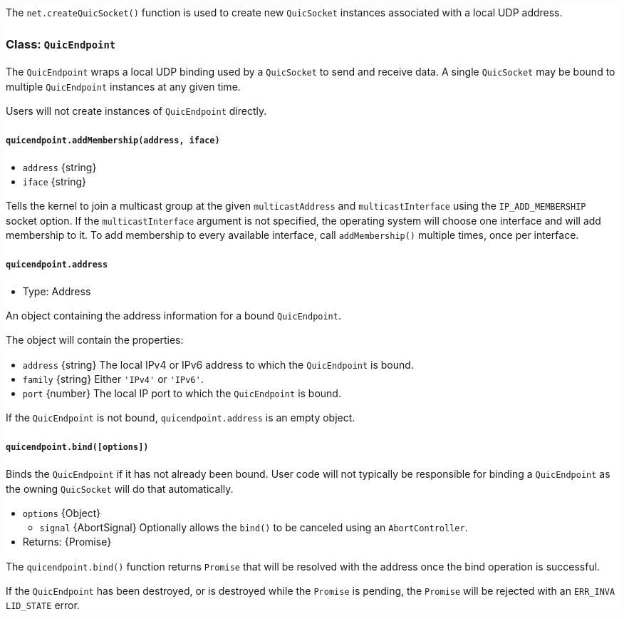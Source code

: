 The `net.createQuicSocket()` function is used to create new `QuicSocket`
instances associated with a local UDP address.

### Class: `QuicEndpoint`


The `QuicEndpoint` wraps a local UDP binding used by a `QuicSocket` to send
and receive data. A single `QuicSocket` may be bound to multiple
`QuicEndpoint` instances at any given time.

Users will not create instances of `QuicEndpoint` directly.

#### `quicendpoint.addMembership(address, iface)`


* `address` {string}
* `iface` {string}

Tells the kernel to join a multicast group at the given `multicastAddress` and
`multicastInterface` using the `IP_ADD_MEMBERSHIP` socket option. If the
`multicastInterface` argument is not specified, the operating system will
choose one interface and will add membership to it. To add membership to every
available interface, call `addMembership()` multiple times, once per
interface.

#### `quicendpoint.address`


* Type: Address

An object containing the address information for a bound `QuicEndpoint`.

The object will contain the properties:

* `address` {string} The local IPv4 or IPv6 address to which the `QuicEndpoint` is
  bound.
* `family` {string} Either `'IPv4'` or `'IPv6'`.
* `port` {number} The local IP port to which the `QuicEndpoint` is bound.

If the `QuicEndpoint` is not bound, `quicendpoint.address` is an empty object.

#### `quicendpoint.bind([options])`


Binds the `QuicEndpoint` if it has not already been bound. User code will
not typically be responsible for binding a `QuicEndpoint` as the owning
`QuicSocket` will do that automatically.

* `options` {Object}
  * `signal` {AbortSignal} Optionally allows the `bind()` to be canceled
    using an `AbortController`.
* Returns: {Promise}

The `quicendpoint.bind()` function returns `Promise` that will be resolved
with the address once the bind operation is successful.

If the `QuicEndpoint` has been destroyed, or is destroyed while the `Promise`
is pending, the `Promise` will be rejected with an `ERR_INVALID_STATE` error.


[`crypto.getCurves()`]: crypto.html#crypto_crypto_getcurves
[`stream.Readable`]: #stream_class_stream_readable
[`tls.DEFAULT_ECDH_CURVE`]: #tls_tls_default_ecdh_curve
[`tls.getCiphers()`]: tls.html#tls_tls_getciphers
[ALPN]: https://tools.ietf.org/html/rfc7301
[RFC 4007]: https://tools.ietf.org/html/rfc4007
[Certificate Object]: https://nodejs.org/dist/latest-v12.x/docs/api/tls.html#tls_certificate_object
[custom DNS lookup function]: #quic_custom_dns_lookup_functions
[Handling client hello]: #quic_handling_client_hello
[modifying the default cipher suite]: tls.html#tls_modifying_the_default_tls_cipher_suite
[OCSP requests]: #quic_online_certificate_status_protocol_ocsp
[OCSP responses]: #quic_online_certificate_status_protocol_ocsp
[OpenSSL Options]: crypto.html#crypto_openssl_options
[Perfect Forward Secrecy]: #tls_perfect_forward_secrecy
[promisified version of `lookup()`]: dns.html#dns_dnspromises_lookup_hostname_options
['qlog']: #quic_quicsession_qlog
[qlog standard]: https://tools.ietf.org/id/draft-marx-qlog-event-definitions-quic-h3-00.html